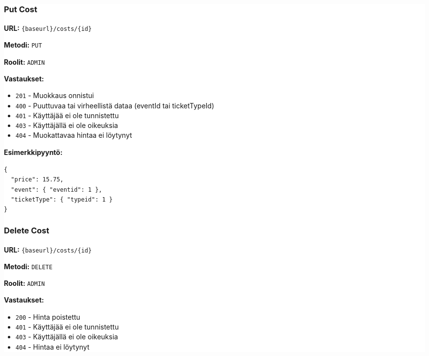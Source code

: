 ### Put Cost

**URL:** `{baseurl}/costs/{id}`

**Metodi:** `PUT`

**Roolit:** `ADMIN`

**Vastaukset:**

- `201` - Muokkaus onnistui
- `400` - Puuttuvaa tai virheellistä dataa (eventId tai ticketTypeId)
- `401` - Käyttäjää ei ole tunnistettu
- `403` - Käyttäjällä ei ole oikeuksia
- `404` - Muokattavaa hintaa ei löytynyt

**Esimerkkipyyntö:**

```
{
  "price": 15.75,
  "event": { "eventid": 1 },
  "ticketType": { "typeid": 1 }
}
```
### Delete Cost

**URL:** `{baseurl}/costs/{id}`

**Metodi:** `DELETE`

**Roolit:** `ADMIN`

**Vastaukset:**

- `200` - Hinta poistettu
- `401` - Käyttäjää ei ole tunnistettu
- `403` - Käyttäjällä ei ole oikeuksia
- `404` - Hintaa ei löytynyt